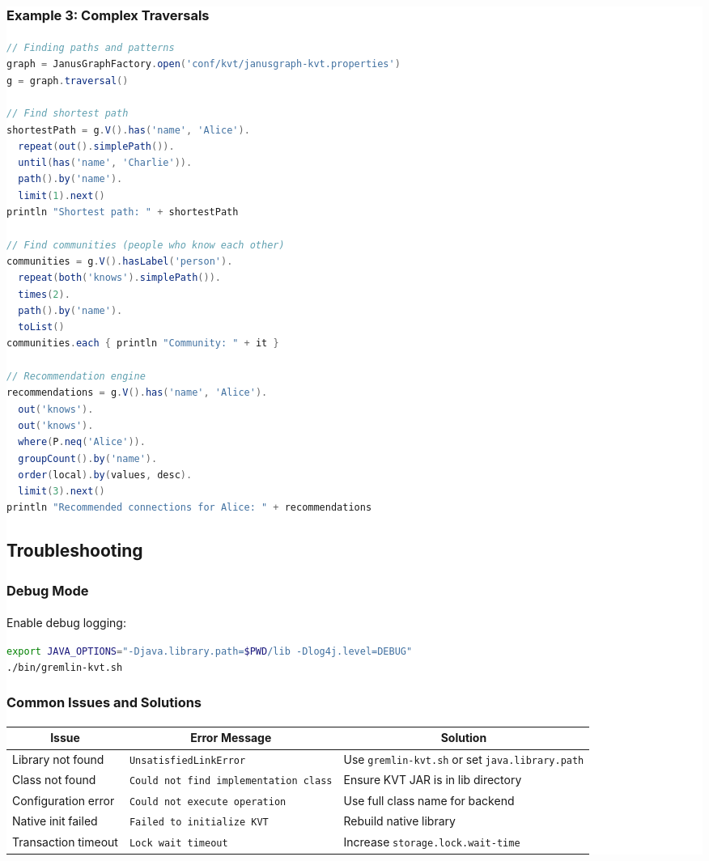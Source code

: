 ### Example 3: Complex Traversals

```groovy
// Finding paths and patterns
graph = JanusGraphFactory.open('conf/kvt/janusgraph-kvt.properties')
g = graph.traversal()

// Find shortest path
shortestPath = g.V().has('name', 'Alice').
  repeat(out().simplePath()).
  until(has('name', 'Charlie')).
  path().by('name').
  limit(1).next()
println "Shortest path: " + shortestPath

// Find communities (people who know each other)
communities = g.V().hasLabel('person').
  repeat(both('knows').simplePath()).
  times(2).
  path().by('name').
  toList()
communities.each { println "Community: " + it }

// Recommendation engine
recommendations = g.V().has('name', 'Alice').
  out('knows').
  out('knows').
  where(P.neq('Alice')).
  groupCount().by('name').
  order(local).by(values, desc).
  limit(3).next()
println "Recommended connections for Alice: " + recommendations
```

## Troubleshooting

### Debug Mode

Enable debug logging:
```bash
export JAVA_OPTIONS="-Djava.library.path=$PWD/lib -Dlog4j.level=DEBUG"
./bin/gremlin-kvt.sh
```

### Common Issues and Solutions

| Issue | Error Message | Solution |
|-------|--------------|----------|
| Library not found | `UnsatisfiedLinkError` | Use `gremlin-kvt.sh` or set `java.library.path` |
| Class not found | `Could not find implementation class` | Ensure KVT JAR is in lib directory |
| Configuration error | `Could not execute operation` | Use full class name for backend |
| Native init failed | `Failed to initialize KVT` | Rebuild native library |
| Transaction timeout | `Lock wait timeout` | Increase `storage.lock.wait-time` |
